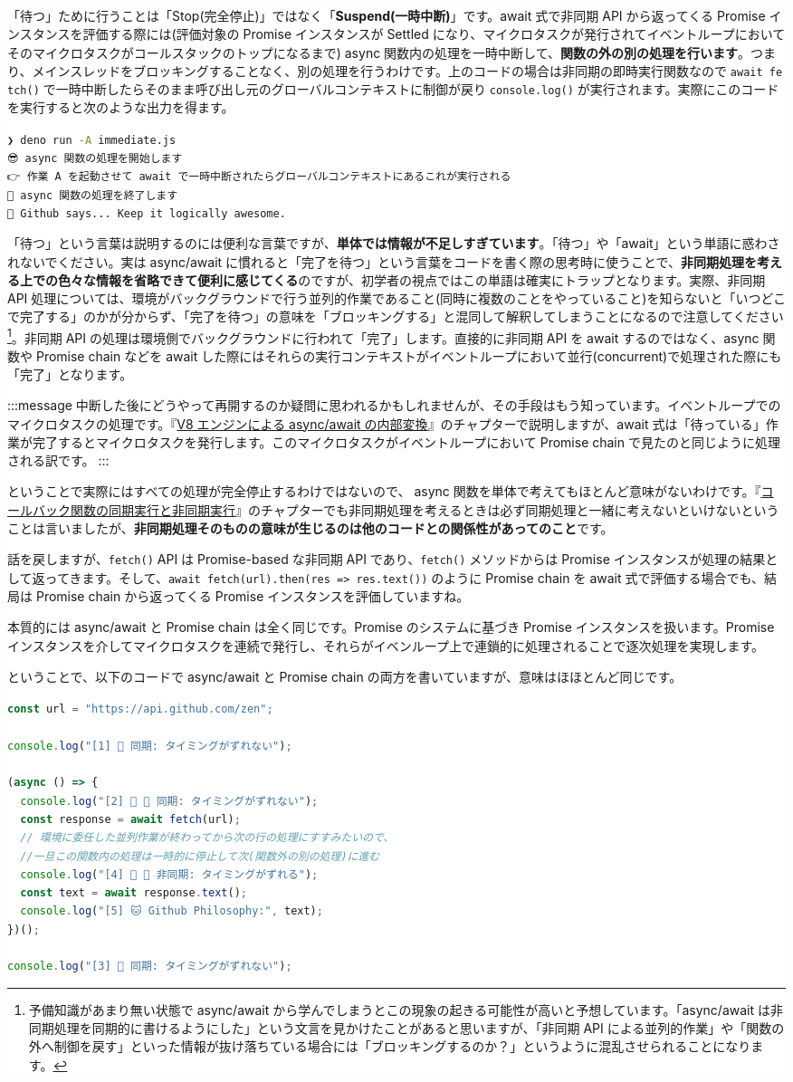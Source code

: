 ```js:immediate.js
```

「待つ」ために行うことは「Stop(完全停止)」ではなく「**Suspend(一時中断)**」です。await 式で非同期 API から返ってくる Promise インスタンスを評価する際には(評価対象の Promise インスタンスが Settled になり、マイクロタスクが発行されてイベントループにおいてそのマイクロタスクがコールスタックのトップになるまで) async 関数内の処理を一時中断して、**関数の外の別の処理を行います**。つまり、メインスレッドをブロッキングすることなく、別の処理を行うわけです。上のコードの場合は非同期の即時実行関数なので `await fetch()` で一時中断したらそのまま呼び出し元のグローバルコンテキストに制御が戻り `console.log()` が実行されます。実際にこのコードを実行すると次のような出力を得ます。

```sh
❯ deno run -A immediate.js
😎 async 関数の処理を開始します
👉 作業 A を起動させて await で一時中断されたらグローバルコンテキストにあるこれが実行される
👻 async 関数の処理を終了します
🦄 Github says... Keep it logically awesome.
```

「待つ」という言葉は説明するのには便利な言葉ですが、**単体では情報が不足しすぎています**。「待つ」や「await」という単語に惑わされないでください。実は async/await に慣れると「完了を待つ」という言葉をコードを書く際の思考時に使うことで、**非同期処理を考える上での色々な情報を省略できて便利に感じてくる**のですが、初学者の視点ではこの単語は確実にトラップとなります。実際、非同期 API 処理については、環境がバックグラウンドで行う並列的作業であること(同時に複数のことをやっていること)を知らないと「いつどこで完了する」のかが分からず、「完了を待つ」の意味を「ブロッキングする」と混同して解釈してしまうことになるので注意してください[^いつどこで完了する]。非同期 API の処理は環境側でバックグラウンドに行われて「完了」します。直接的に非同期 API を await するのではなく、async 関数や Promise chain などを await した際にはそれらの実行コンテキストがイベントループにおいて並行(concurrent)で処理された際にも「完了」となります。

  [^いつどこで完了する]: 予備知識があまり無い状態で async/await から学んでしまうとこの現象の起きる可能性が高いと予想しています。「async/await は非同期処理を同期的に書けるようにした」という文言を見かけたことがあると思いますが、「非同期 API による並列的作業」や「関数の外へ制御を戻す」といった情報が抜け落ちている場合には「ブロッキングするのか？」というように混乱させられることになります。

:::message
中断した後にどうやって再開するのか疑問に思われるかもしれませんが、その手段はもう知っています。イベントループでのマイクロタスクの処理です。『[V8 エンジンによる async/await の内部変換](15-epasync-v8-converting)』のチャプターで説明しますが、await 式は「待っている」作業が完了するとマイクロタスクを発行します。このマイクロタスクがイベントループにおいて Promise chain で見たのと同じように処理される訳です。
:::

ということで実際にはすべての処理が完全停止するわけではないので、 async 関数を単体で考えてもほとんど意味がないわけです。『[コールバック関数の同期実行と非同期実行](4-epasync-callback-is-sync-or-async)』のチャプターでも非同期処理を考えるときは必ず同期処理と一緒に考えないといけないということは言いましたが、**非同期処理そのものの意味が生じるのは他のコードとの関係性があってのこと**です。

話を戻しますが、`fetch()` API は Promise-based な非同期 API であり、`fetch()` メソッドからは Promise インスタンスが処理の結果として返ってきます。そして、`await fetch(url).then(res => res.text())` のように Promise chain を await 式で評価する場合でも、結局は Promise chain から返ってくる Promise インスタンスを評価していますね。

本質的には async/await と Promise chain は全く同じです。Promise のシステムに基づき Promise インスタンスを扱います。Promise インスタンスを介してマイクロタスクを連続で発行し、それらがイベンループ上で連鎖的に処理されることで逐次処理を実現します。

ということで、以下のコードで async/await と Promise chain の両方を書いていますが、意味はほほとんど同じです。

```js:relAsyncAwait.js
const url = "https://api.github.com/zen";

console.log("[1] 🦖 同期: タイミングがずれない");

(async () => {
  console.log("[2] 👻 💙 同期: タイミングがずれない");
  const response = await fetch(url);
  // 環境に委任した並列作業が終わってから次の行の処理にすすみたいので、
  //一旦この関数内の処理は一時的に停止して次(関数外の別の処理)に進む
  console.log("[4] 🦄 💙 非同期: タイミングがずれる");
  const text = await response.text();
  console.log("[5] 🐱 Github Philosophy:", text);
})();

console.log("[3] 🦖 同期: タイミングがずれない");
```
